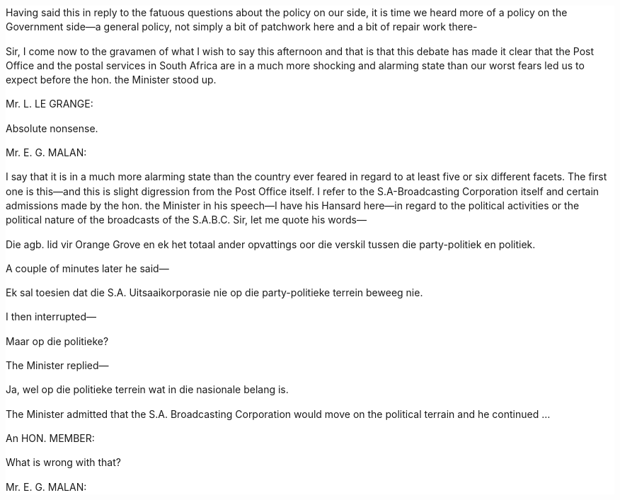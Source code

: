 <p>Having said this in reply to the fatuous questions about the policy on our side, it is time we heard more of a policy on the Government side&#x2014;a general policy, not simply a bit of patchwork here and a bit of repair work there-</p>

<p>Sir, I come now to the gravamen of what I wish to say this afternoon and that is that this debate has made it clear that the Post Office and the postal services in South Africa are in a much more shocking and alarming state than our worst fears led us to expect before the hon. the Minister stood up.</p>

</speech>

<speech by="#le_grange">

<from>Mr. <person refersTo="hansard_za">L. LE GRANGE</person>:</from>

<p>Absolute nonsense.</p>

</speech>

<speech by="#malan">

<from>Mr. <person refersTo="hansard_za">E. G. MALAN</person>:</from>

<p>I say that it is in a much more alarming state than the country ever feared in regard to at least five or six different facets. The first one is this&#x2014;and this is slight digression from the Post Office itself. I refer to the S.A-Broadcasting Corporation itself and certain admissions made by the hon. the Minister in his speech&#x2014;I have his Hansard here&#x2014;in regard to the political activities or the political nature of the broadcasts of the S.A.B.C. Sir, let me quote his words&#x2014;</p>

<block name="quote">Die agb. lid vir Orange Grove en ek het totaal ander opvattings oor die verskil tussen die party-politiek en politiek.</block>

<p>A couple of minutes later he said&#x2014;</p>

<block name="quote">Ek sal toesien dat die S.A. Uitsaaikorporasie nie op die party-politieke terrein beweeg nie.</block>

<p>I then interrupted&#x2014;</p>

<block name="quote">Maar op die politieke?</block>

<p>The Minister replied&#x2014;</p>

<block name="quote">Ja, wel op die politieke terrein wat in die nasionale belang is.</block>

<p>The Minister admitted that the S.A. Broadcasting Corporation would move on the political terrain and he continued &#x2026;</p>

</speech>

<speech by="#hon_member">

<from>An <person refersTo="hansard_za">HON. MEMBER</person>:</from>

<p>What is wrong with that?</p>

</speech>

<speech by="#malan">

<from>Mr. <person refersTo="hansard_za">E. G. MALAN</person>:</from>
